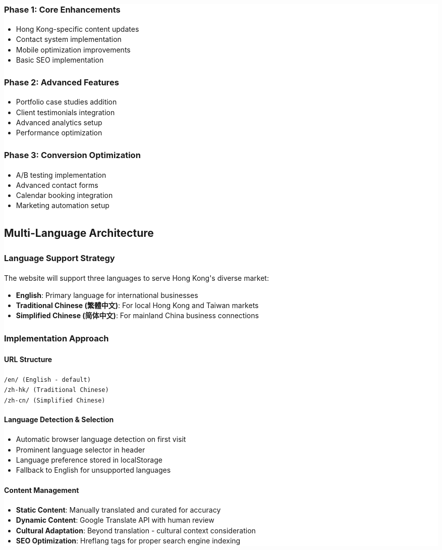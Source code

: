### Phase 1: Core Enhancements

- Hong Kong-specific content updates
- Contact system implementation
- Mobile optimization improvements
- Basic SEO implementation

### Phase 2: Advanced Features

- Portfolio case studies addition
- Client testimonials integration
- Advanced analytics setup
- Performance optimization

### Phase 3: Conversion Optimization

- A/B testing implementation
- Advanced contact forms
- Calendar booking integration
- Marketing automation setup

## Multi-Language Architecture

### Language Support Strategy

The website will support three languages to serve Hong Kong's diverse market:

- **English**: Primary language for international businesses
- **Traditional Chinese (繁體中文)**: For local Hong Kong and Taiwan markets
- **Simplified Chinese (简体中文)**: For mainland China business connections

### Implementation Approach

#### URL Structure

```
/en/ (English - default)
/zh-hk/ (Traditional Chinese)
/zh-cn/ (Simplified Chinese)
```

#### Language Detection & Selection

- Automatic browser language detection on first visit
- Prominent language selector in header
- Language preference stored in localStorage
- Fallback to English for unsupported languages

#### Content Management

- **Static Content**: Manually translated and curated for accuracy
- **Dynamic Content**: Google Translate API with human review
- **Cultural Adaptation**: Beyond translation - cultural context consideration
- **SEO Optimization**: Hreflang tags for proper search engine indexing
